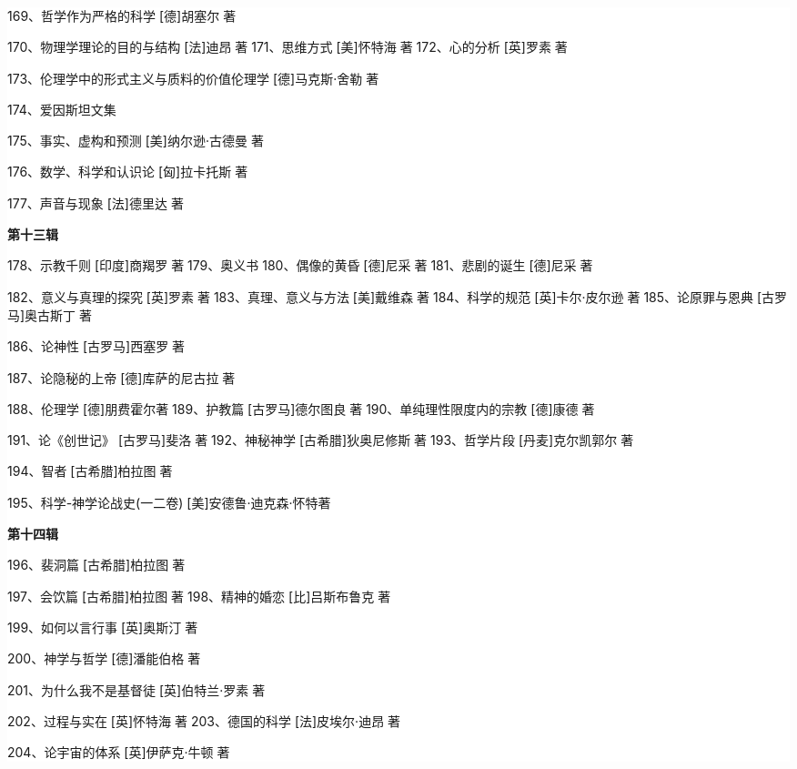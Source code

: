 169、哲学作为严格的科学 \[德\]胡塞尔 著

170、物理学理论的目的与结构 \[法\]迪昂 著
171、思维方式 \[美\]怀特海 著
172、心的分析 \[英\]罗素 著

173、伦理学中的形式主义与质料的价值伦理学 \[德\]马克斯·舍勒 著

174、爱因斯坦文集

175、事实、虚构和预测 \[美\]纳尔逊·古德曼 著

176、数学、科学和认识论 \[匈\]拉卡托斯 著

177、声音与现象 \[法\]德里达 著

**第十三辑**

178、示教千则 \[印度\]商羯罗 著
179、奥义书
180、偶像的黄昏 \[德\]尼采 著
181、悲剧的诞生 \[德\]尼采 著

182、意义与真理的探究 \[英\]罗素 著
183、真理、意义与方法 \[美\]戴维森 著
184、科学的规范 \[英\]卡尔·皮尔逊 著
185、论原罪与恩典 \[古罗马\]奥古斯丁 著

186、论神性 \[古罗马\]西塞罗 著

187、论隐秘的上帝 \[德\]库萨的尼古拉 著

188、伦理学 \[德\]朋费霍尔著
189、护教篇 \[古罗马\]德尔图良 著
190、单纯理性限度内的宗教 \[德\]康德 著

191、论《创世记》 \[古罗马\]斐洛 著
192、神秘神学 \[古希腊\]狄奥尼修斯 著
193、哲学片段 \[丹麦\]克尔凯郭尔 著

194、智者 \[古希腊\]柏拉图 著

195、科学-神学论战史\(一二卷\) \[美\]安德鲁·迪克森·怀特著

**第十四辑**

196、裴洞篇 \[古希腊\]柏拉图 著

197、会饮篇 \[古希腊\]柏拉图 著
198、精神的婚恋 \[比\]吕斯布鲁克 著

199、如何以言行事 \[英\]奥斯汀 著

200、神学与哲学 \[德\]潘能伯格 著

201、为什么我不是基督徒 \[英\]伯特兰·罗素 著

202、过程与实在 \[英\]怀特海 著
203、德国的科学 \[法\]皮埃尔·迪昂 著

204、论宇宙的体系 \[英\]伊萨克·牛顿 著
